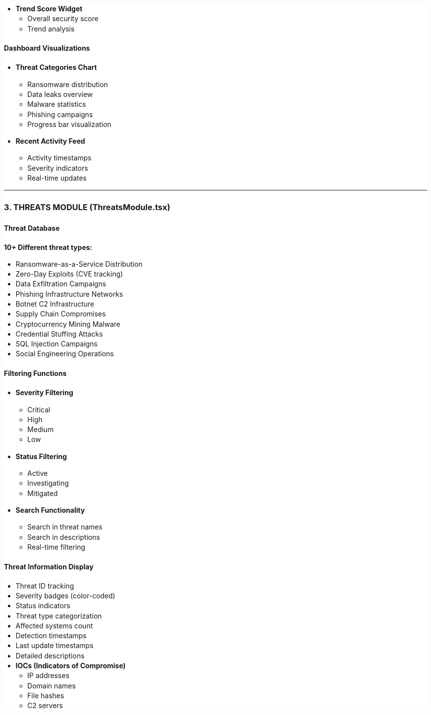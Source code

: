 - **Trend Score Widget**
  - Overall security score
  - Trend analysis

#### Dashboard Visualizations
- **Threat Categories Chart**
  - Ransomware distribution
  - Data leaks overview
  - Malware statistics
  - Phishing campaigns
  - Progress bar visualization
  
- **Recent Activity Feed**
  - Activity timestamps
  - Severity indicators
  - Real-time updates

---

### 3. THREATS MODULE (ThreatsModule.tsx)

#### Threat Database
**10+ Different threat types:**
- Ransomware-as-a-Service Distribution
- Zero-Day Exploits (CVE tracking)
- Data Exfiltration Campaigns
- Phishing Infrastructure Networks
- Botnet C2 Infrastructure
- Supply Chain Compromises
- Cryptocurrency Mining Malware
- Credential Stuffing Attacks
- SQL Injection Campaigns
- Social Engineering Operations

#### Filtering Functions
- **Severity Filtering**
  - Critical
  - High
  - Medium
  - Low
  
- **Status Filtering**
  - Active
  - Investigating
  - Mitigated
  
- **Search Functionality**
  - Search in threat names
  - Search in descriptions
  - Real-time filtering

#### Threat Information Display
- Threat ID tracking
- Severity badges (color-coded)
- Status indicators
- Threat type categorization
- Affected systems count
- Detection timestamps
- Last update timestamps
- Detailed descriptions
- **IOCs (Indicators of Compromise)**
  - IP addresses
  - Domain names
  - File hashes
  - C2 servers